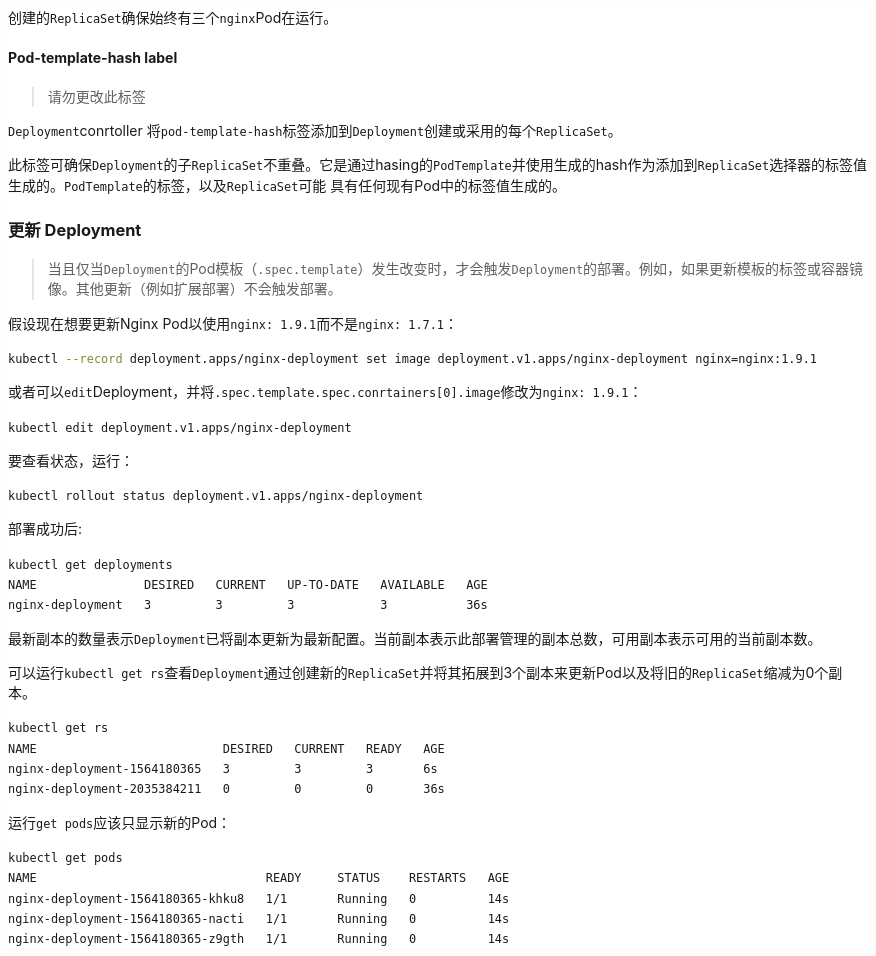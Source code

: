  创建的`ReplicaSet`确保始终有三个`nginx`Pod在运行。

#### Pod-template-hash label

> 请勿更改此标签

`Deployment`conrtoller 将`pod-template-hash`标签添加到`Deployment`创建或采用的每个`ReplicaSet`。

此标签可确保`Deployment`的子`ReplicaSet`不重叠。它是通过hasing的`PodTemplate`并使用生成的hash作为添加到`ReplicaSet`选择器的标签值生成的。`PodTemplate`的标签，以及`ReplicaSet`可能 具有任何现有Pod中的标签值生成的。

### 更新 Deployment

> 当且仅当`Deployment`的Pod模板（`.spec.template`）发生改变时，才会触发`Deployment`的部署。例如，如果更新模板的标签或容器镜像。其他更新（例如扩展部署）不会触发部署。



假设现在想要更新Nginx Pod以使用`nginx: 1.9.1`而不是`nginx: 1.7.1`：

```bash
kubectl --record deployment.apps/nginx-deployment set image deployment.v1.apps/nginx-deployment nginx=nginx:1.9.1
```

或者可以`edit`Deployment，并将`.spec.template.spec.conrtainers[0].image`修改为`nginx: 1.9.1`：

```bash
kubectl edit deployment.v1.apps/nginx-deployment 
```

要查看状态，运行：

```bash
kubectl rollout status deployment.v1.apps/nginx-deployment
```

部署成功后:

```bash
kubectl get deployments
NAME               DESIRED   CURRENT   UP-TO-DATE   AVAILABLE   AGE
nginx-deployment   3         3         3            3           36s
```

最新副本的数量表示`Deployment`已将副本更新为最新配置。当前副本表示此部署管理的副本总数，可用副本表示可用的当前副本数。

可以运行`kubectl get rs`查看`Deployment`通过创建新的`ReplicaSet`并将其拓展到3个副本来更新Pod以及将旧的`ReplicaSet`缩减为0个副本。

```bash
kubectl get rs
NAME                          DESIRED   CURRENT   READY   AGE
nginx-deployment-1564180365   3         3         3       6s
nginx-deployment-2035384211   0         0         0       36s
```

运行`get pods`应该只显示新的Pod：

```bash
kubectl get pods
NAME                                READY     STATUS    RESTARTS   AGE
nginx-deployment-1564180365-khku8   1/1       Running   0          14s
nginx-deployment-1564180365-nacti   1/1       Running   0          14s
nginx-deployment-1564180365-z9gth   1/1       Running   0          14s
```
